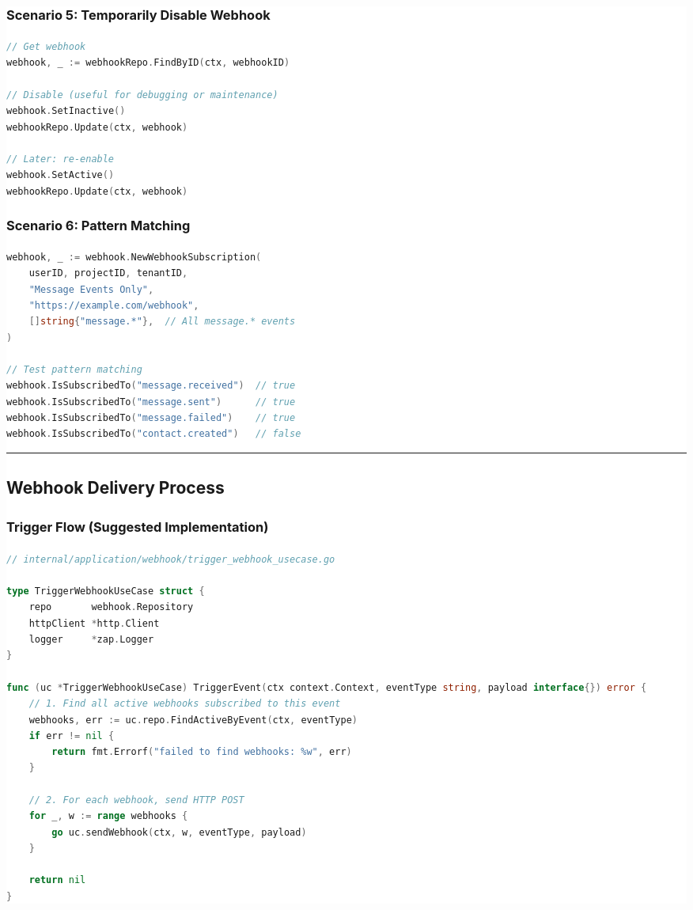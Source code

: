 ### Scenario 5: Temporarily Disable Webhook

```go
// Get webhook
webhook, _ := webhookRepo.FindByID(ctx, webhookID)

// Disable (useful for debugging or maintenance)
webhook.SetInactive()
webhookRepo.Update(ctx, webhook)

// Later: re-enable
webhook.SetActive()
webhookRepo.Update(ctx, webhook)
```

### Scenario 6: Pattern Matching

```go
webhook, _ := webhook.NewWebhookSubscription(
    userID, projectID, tenantID,
    "Message Events Only",
    "https://example.com/webhook",
    []string{"message.*"},  // All message.* events
)

// Test pattern matching
webhook.IsSubscribedTo("message.received")  // true
webhook.IsSubscribedTo("message.sent")      // true
webhook.IsSubscribedTo("message.failed")    // true
webhook.IsSubscribedTo("contact.created")   // false
```

---

## Webhook Delivery Process

### Trigger Flow (Suggested Implementation)

```go
// internal/application/webhook/trigger_webhook_usecase.go

type TriggerWebhookUseCase struct {
    repo       webhook.Repository
    httpClient *http.Client
    logger     *zap.Logger
}

func (uc *TriggerWebhookUseCase) TriggerEvent(ctx context.Context, eventType string, payload interface{}) error {
    // 1. Find all active webhooks subscribed to this event
    webhooks, err := uc.repo.FindActiveByEvent(ctx, eventType)
    if err != nil {
        return fmt.Errorf("failed to find webhooks: %w", err)
    }

    // 2. For each webhook, send HTTP POST
    for _, w := range webhooks {
        go uc.sendWebhook(ctx, w, eventType, payload)
    }

    return nil
}

```
